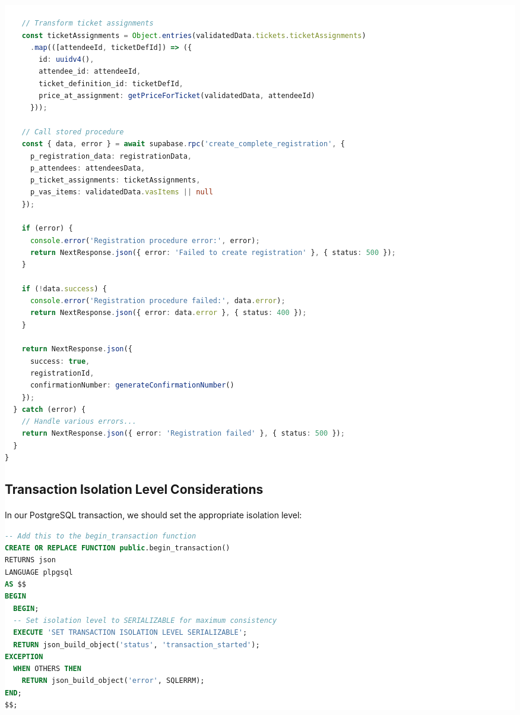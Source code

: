 ```typescript
    
    // Transform ticket assignments
    const ticketAssignments = Object.entries(validatedData.tickets.ticketAssignments)
      .map(([attendeeId, ticketDefId]) => ({
        id: uuidv4(),
        attendee_id: attendeeId,
        ticket_definition_id: ticketDefId,
        price_at_assignment: getPriceForTicket(validatedData, attendeeId)
      }));
    
    // Call stored procedure
    const { data, error } = await supabase.rpc('create_complete_registration', {
      p_registration_data: registrationData,
      p_attendees: attendeesData,
      p_ticket_assignments: ticketAssignments,
      p_vas_items: validatedData.vasItems || null
    });
    
    if (error) {
      console.error('Registration procedure error:', error);
      return NextResponse.json({ error: 'Failed to create registration' }, { status: 500 });
    }
    
    if (!data.success) {
      console.error('Registration procedure failed:', data.error);
      return NextResponse.json({ error: data.error }, { status: 400 });
    }
    
    return NextResponse.json({
      success: true,
      registrationId,
      confirmationNumber: generateConfirmationNumber()
    });
  } catch (error) {
    // Handle various errors...
    return NextResponse.json({ error: 'Registration failed' }, { status: 500 });
  }
}
```

## Transaction Isolation Level Considerations

In our PostgreSQL transaction, we should set the appropriate isolation level:

```sql
-- Add this to the begin_transaction function
CREATE OR REPLACE FUNCTION public.begin_transaction()
RETURNS json
LANGUAGE plpgsql
AS $$
BEGIN
  BEGIN;
  -- Set isolation level to SERIALIZABLE for maximum consistency
  EXECUTE 'SET TRANSACTION ISOLATION LEVEL SERIALIZABLE';
  RETURN json_build_object('status', 'transaction_started');
EXCEPTION
  WHEN OTHERS THEN
    RETURN json_build_object('error', SQLERRM);
END;
$$;
```
